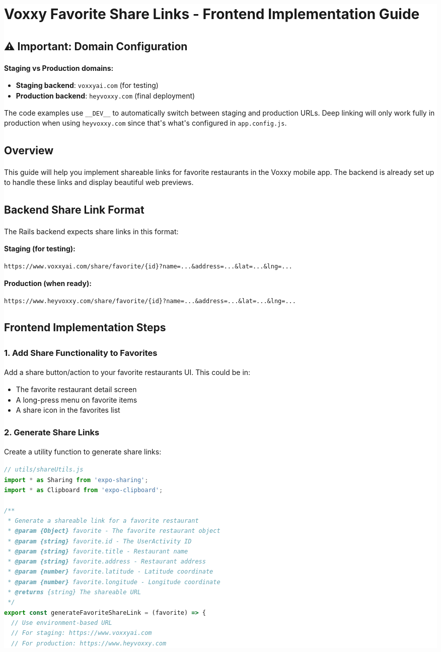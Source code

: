 # Voxxy Favorite Share Links - Frontend Implementation Guide

## ⚠️ Important: Domain Configuration

**Staging vs Production domains:**
- **Staging backend**: `voxxyai.com` (for testing)
- **Production backend**: `heyvoxxy.com` (final deployment)

The code examples use `__DEV__` to automatically switch between staging and production URLs. Deep linking will only work fully in production when using `heyvoxxy.com` since that's what's configured in `app.config.js`.

## Overview
This guide will help you implement shareable links for favorite restaurants in the Voxxy mobile app. The backend is already set up to handle these links and display beautiful web previews.

## Backend Share Link Format

The Rails backend expects share links in this format:

**Staging (for testing):**
```
https://www.voxxyai.com/share/favorite/{id}?name=...&address=...&lat=...&lng=...
```

**Production (when ready):**
```
https://www.heyvoxxy.com/share/favorite/{id}?name=...&address=...&lat=...&lng=...
```

## Frontend Implementation Steps

### 1. Add Share Functionality to Favorites

Add a share button/action to your favorite restaurants UI. This could be in:
- The favorite restaurant detail screen
- A long-press menu on favorite items
- A share icon in the favorites list

### 2. Generate Share Links

Create a utility function to generate share links:

```javascript
// utils/shareUtils.js
import * as Sharing from 'expo-sharing';
import * as Clipboard from 'expo-clipboard';

/**
 * Generate a shareable link for a favorite restaurant
 * @param {Object} favorite - The favorite restaurant object
 * @param {string} favorite.id - The UserActivity ID
 * @param {string} favorite.title - Restaurant name
 * @param {string} favorite.address - Restaurant address
 * @param {number} favorite.latitude - Latitude coordinate
 * @param {number} favorite.longitude - Longitude coordinate
 * @returns {string} The shareable URL
 */
export const generateFavoriteShareLink = (favorite) => {
  // Use environment-based URL
  // For staging: https://www.voxxyai.com
  // For production: https://www.heyvoxxy.com
```